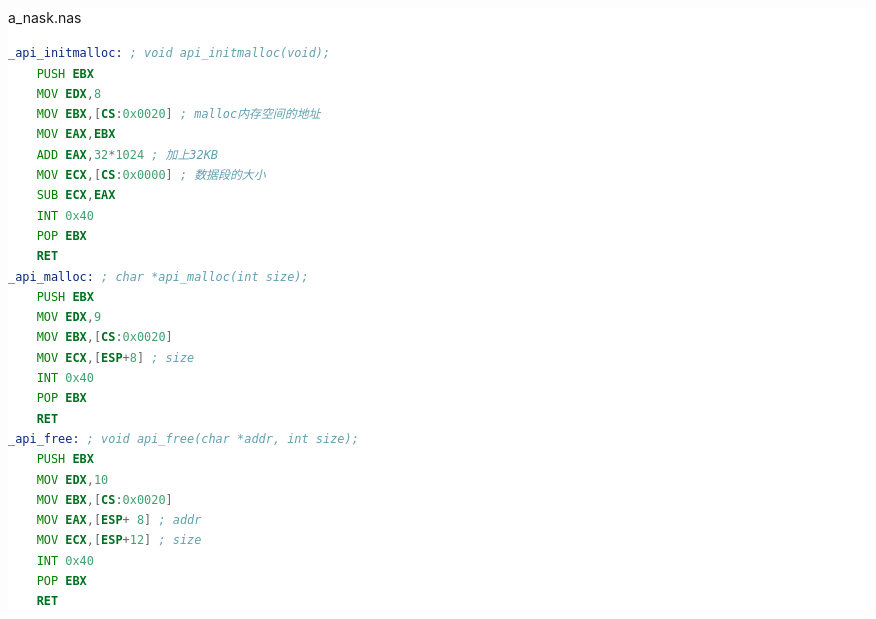 a_nask.nas

```asm
_api_initmalloc: ; void api_initmalloc(void);
    PUSH EBX
    MOV EDX,8
    MOV EBX,[CS:0x0020] ; malloc内存空间的地址
    MOV EAX,EBX
    ADD EAX,32*1024 ; 加上32KB
    MOV ECX,[CS:0x0000] ; 数据段的大小
    SUB ECX,EAX
    INT 0x40
    POP EBX
    RET
_api_malloc: ; char *api_malloc(int size);
    PUSH EBX
    MOV EDX,9
    MOV EBX,[CS:0x0020]
    MOV ECX,[ESP+8] ; size
    INT 0x40
    POP EBX
    RET
_api_free: ; void api_free(char *addr, int size);
    PUSH EBX
    MOV EDX,10
    MOV EBX,[CS:0x0020]
    MOV EAX,[ESP+ 8] ; addr
    MOV ECX,[ESP+12] ; size
    INT 0x40
    POP EBX
    RET
```
